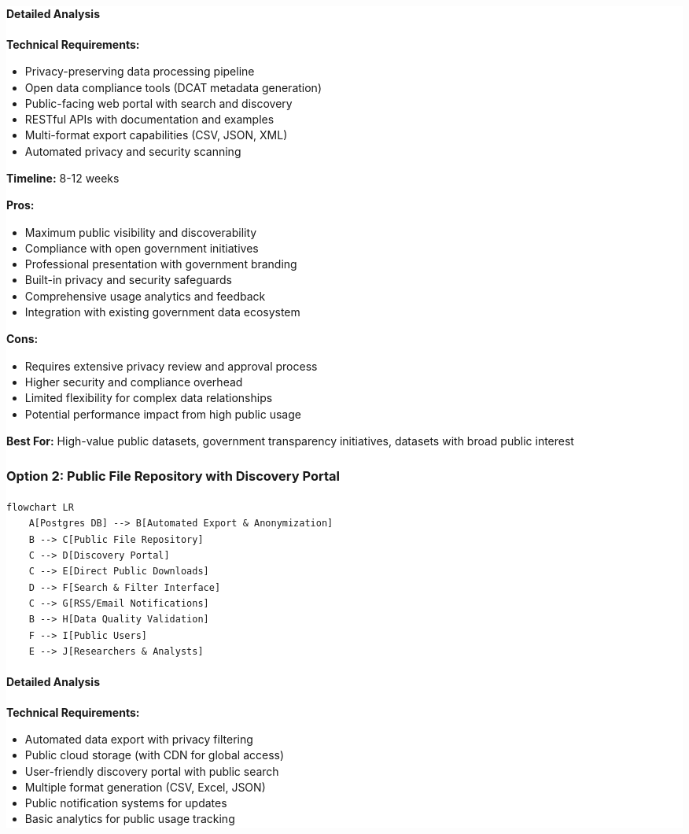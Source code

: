 #### Detailed Analysis

**Technical Requirements:**

- Privacy-preserving data processing pipeline
- Open data compliance tools (DCAT metadata generation)
- Public-facing web portal with search and discovery
- RESTful APIs with documentation and examples
- Multi-format export capabilities (CSV, JSON, XML)
- Automated privacy and security scanning

**Timeline:** 8-12 weeks

**Pros:**

- Maximum public visibility and discoverability
- Compliance with open government initiatives
- Professional presentation with government branding
- Built-in privacy and security safeguards
- Comprehensive usage analytics and feedback
- Integration with existing government data ecosystem

**Cons:**

- Requires extensive privacy review and approval process
- Higher security and compliance overhead
- Limited flexibility for complex data relationships
- Potential performance impact from high public usage

**Best For:** High-value public datasets, government transparency initiatives, datasets with broad public interest

### Option 2: Public File Repository with Discovery Portal

```mermaid
flowchart LR
    A[Postgres DB] --> B[Automated Export & Anonymization]
    B --> C[Public File Repository]
    C --> D[Discovery Portal]
    C --> E[Direct Public Downloads]
    D --> F[Search & Filter Interface]
    C --> G[RSS/Email Notifications]
    B --> H[Data Quality Validation]
    F --> I[Public Users]
    E --> J[Researchers & Analysts]
```

#### Detailed Analysis

**Technical Requirements:**

- Automated data export with privacy filtering
- Public cloud storage (with CDN for global access)
- User-friendly discovery portal with public search
- Multiple format generation (CSV, Excel, JSON)
- Public notification systems for updates
- Basic analytics for public usage tracking

